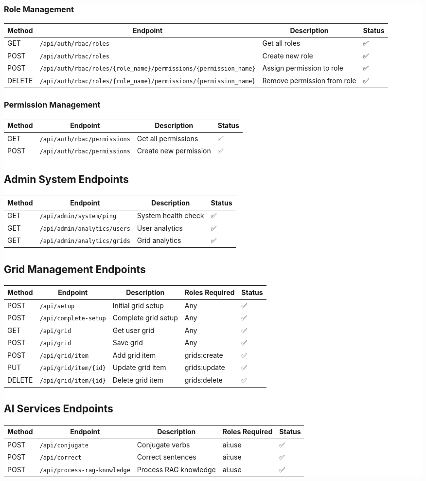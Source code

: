 ### Role Management
| Method | Endpoint | Description | Status |
|--------|----------|-------------|---------|
| GET | `/api/auth/rbac/roles` | Get all roles | ✅ |
| POST | `/api/auth/rbac/roles` | Create new role | ✅ |
| POST | `/api/auth/rbac/roles/{role_name}/permissions/{permission_name}` | Assign permission to role | ✅ |
| DELETE | `/api/auth/rbac/roles/{role_name}/permissions/{permission_name}` | Remove permission from role | ✅ |

### Permission Management
| Method | Endpoint | Description | Status |
|--------|----------|-------------|---------|
| GET | `/api/auth/rbac/permissions` | Get all permissions | ✅ |
| POST | `/api/auth/rbac/permissions` | Create new permission | ✅ |

## Admin System Endpoints

| Method | Endpoint | Description | Status |
|--------|----------|-------------|---------|
| GET | `/api/admin/system/ping` | System health check | ✅ |
| GET | `/api/admin/analytics/users` | User analytics | ✅ |
| GET | `/api/admin/analytics/grids` | Grid analytics | ✅ |

## Grid Management Endpoints

| Method | Endpoint | Description | Roles Required | Status |
|--------|----------|-------------|----------------|---------|
| POST | `/api/setup` | Initial grid setup | Any | ✅ |
| POST | `/api/complete-setup` | Complete grid setup | Any | ✅ |
| GET | `/api/grid` | Get user grid | Any | ✅ |
| POST | `/api/grid` | Save grid | Any | ✅ |
| POST | `/api/grid/item` | Add grid item | grids:create | ✅ |
| PUT | `/api/grid/item/{id}` | Update grid item | grids:update | ✅ |
| DELETE | `/api/grid/item/{id}` | Delete grid item | grids:delete | ✅ |

## AI Services Endpoints

| Method | Endpoint | Description | Roles Required | Status |
|--------|----------|-------------|----------------|---------|
| POST | `/api/conjugate` | Conjugate verbs | ai:use | ✅ |
| POST | `/api/correct` | Correct sentences | ai:use | ✅ |
| POST | `/api/process-rag-knowledge` | Process RAG knowledge | ai:use | ✅ |
